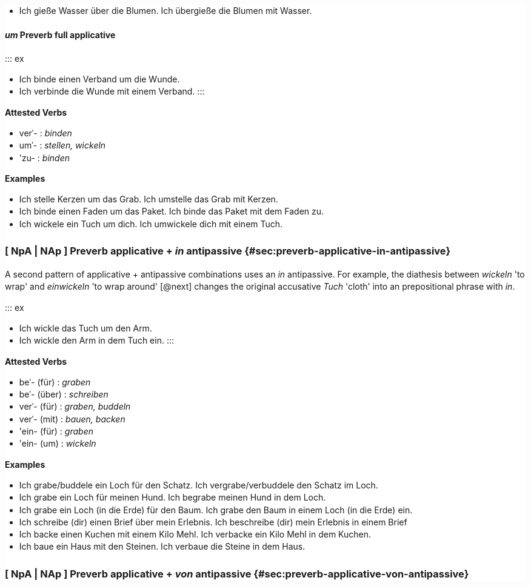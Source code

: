 - Ich gieße Wasser über die Blumen. Ich übergieße die Blumen mit Wasser.

#### *um* Preverb full applicative

::: ex
- Ich binde einen Verband um die Wunde. 
- Ich verbinde die Wunde mit einem Verband.
:::

**Attested Verbs**

- verˈ- : *binden*
- umˈ-  : *stellen, wickeln*
- 'zu-  : *binden*

**Examples**

- Ich stelle Kerzen um das Grab. Ich umstelle das Grab mit Kerzen.
- Ich binde einen Faden um das Paket. Ich binde das Paket mit dem Faden zu.
- Ich wickele ein Tuch um dich. Ich umwickele dich mit einem Tuch.

### [ NpA | NAp ] Preverb applicative + *in* antipassive {#sec:preverb-applicative-in-antipassive}

A second pattern of applicative + antipassive combinations uses an *in* antipassive. For example, the diathesis between *wickeln* 'to wrap' and *einwickeln* 'to wrap around' [@next] changes the original accusative *Tuch* 'cloth' into an prepositional phrase with *in*.

::: ex
- Ich wickle das Tuch um den Arm.
- Ich wickle den Arm in dem Tuch ein.
:::

**Attested Verbs**

- beˈ- (für)  : *graben*
- beˈ- (über) : *schreiben*
- verˈ- (für) : *graben, buddeln*
- verˈ- (mit) : *bauen, backen*
- 'ein- (für) : *graben*
- 'ein- (um)  : *wickeln*

**Examples**

- Ich grabe/buddele ein Loch für den Schatz. Ich vergrabe/verbuddele den Schatz im Loch.
- Ich grabe ein Loch für meinen Hund. Ich begrabe meinen Hund in dem Loch.
- Ich grabe ein Loch (in die Erde) für den Baum. Ich grabe den Baum in einem Loch (in die Erde) ein.
- Ich schreibe (dir) einen Brief über mein Erlebnis. Ich beschreibe (dir) mein Erlebnis in einem Brief
- Ich backe einen Kuchen mit einem Kilo Mehl. Ich verbacke ein Kilo Mehl in dem Kuchen.
- Ich baue ein Haus mit den Steinen. Ich verbaue die Steine in dem Haus.

### [ NpA | NAp ] Preverb applicative + *von* antipassive {#sec:preverb-applicative-von-antipassive}
